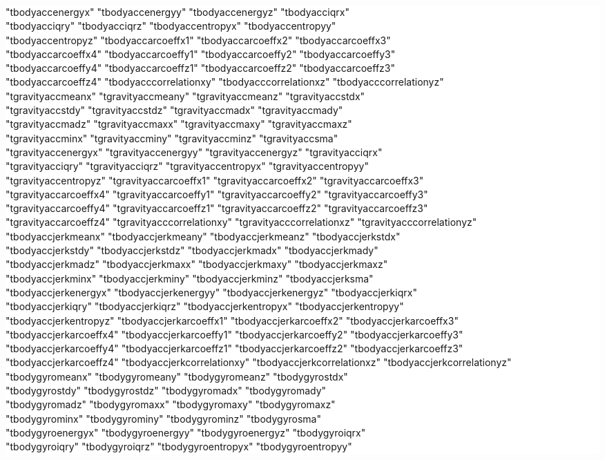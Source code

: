 "tbodyaccenergyx"                   "tbodyaccenergyy"                   "tbodyaccenergyz"                   "tbodyacciqrx"                     
 "tbodyacciqry"                      "tbodyacciqrz"                      "tbodyaccentropyx"                  "tbodyaccentropyy"                 
"tbodyaccentropyz"                  "tbodyaccarcoeffx1"                 "tbodyaccarcoeffx2"                 "tbodyaccarcoeffx3"                
"tbodyaccarcoeffx4"                 "tbodyaccarcoeffy1"                 "tbodyaccarcoeffy2"                 "tbodyaccarcoeffy3"                
"tbodyaccarcoeffy4"                 "tbodyaccarcoeffz1"                 "tbodyaccarcoeffz2"                 "tbodyaccarcoeffz3"                
"tbodyaccarcoeffz4"                 "tbodyacccorrelationxy"             "tbodyacccorrelationxz"             "tbodyacccorrelationyz"            
"tgravityaccmeanx"                  "tgravityaccmeany"                  "tgravityaccmeanz"                  "tgravityaccstdx"                  
"tgravityaccstdy"                   "tgravityaccstdz"                   "tgravityaccmadx"                   "tgravityaccmady"                  
 "tgravityaccmadz"                   "tgravityaccmaxx"                   "tgravityaccmaxy"                   "tgravityaccmaxz"                  
 "tgravityaccminx"                   "tgravityaccminy"                   "tgravityaccminz"                   "tgravityaccsma"                   
"tgravityaccenergyx"                "tgravityaccenergyy"                "tgravityaccenergyz"                "tgravityacciqrx"                  
"tgravityacciqry"                   "tgravityacciqrz"                   "tgravityaccentropyx"               "tgravityaccentropyy"              
"tgravityaccentropyz"               "tgravityaccarcoeffx1"              "tgravityaccarcoeffx2"              "tgravityaccarcoeffx3"             
"tgravityaccarcoeffx4"              "tgravityaccarcoeffy1"              "tgravityaccarcoeffy2"              "tgravityaccarcoeffy3"             
"tgravityaccarcoeffy4"              "tgravityaccarcoeffz1"              "tgravityaccarcoeffz2"              "tgravityaccarcoeffz3"             
"tgravityaccarcoeffz4"              "tgravityacccorrelationxy"          "tgravityacccorrelationxz"          "tgravityacccorrelationyz"         
"tbodyaccjerkmeanx"                 "tbodyaccjerkmeany"                 "tbodyaccjerkmeanz"                 "tbodyaccjerkstdx"                 
"tbodyaccjerkstdy"                  "tbodyaccjerkstdz"                  "tbodyaccjerkmadx"                  "tbodyaccjerkmady"                 
"tbodyaccjerkmadz"                  "tbodyaccjerkmaxx"                  "tbodyaccjerkmaxy"                  "tbodyaccjerkmaxz"                 
"tbodyaccjerkminx"                  "tbodyaccjerkminy"                  "tbodyaccjerkminz"                  "tbodyaccjerksma"                  
"tbodyaccjerkenergyx"               "tbodyaccjerkenergyy"               "tbodyaccjerkenergyz"               "tbodyaccjerkiqrx"                 
"tbodyaccjerkiqry"                  "tbodyaccjerkiqrz"                  "tbodyaccjerkentropyx"              "tbodyaccjerkentropyy"             
"tbodyaccjerkentropyz"              "tbodyaccjerkarcoeffx1"             "tbodyaccjerkarcoeffx2"             "tbodyaccjerkarcoeffx3"            
"tbodyaccjerkarcoeffx4"             "tbodyaccjerkarcoeffy1"             "tbodyaccjerkarcoeffy2"             "tbodyaccjerkarcoeffy3"            
"tbodyaccjerkarcoeffy4"             "tbodyaccjerkarcoeffz1"             "tbodyaccjerkarcoeffz2"             "tbodyaccjerkarcoeffz3"            
"tbodyaccjerkarcoeffz4"             "tbodyaccjerkcorrelationxy"         "tbodyaccjerkcorrelationxz"         "tbodyaccjerkcorrelationyz"        
"tbodygyromeanx"                    "tbodygyromeany"                    "tbodygyromeanz"                    "tbodygyrostdx"                    
"tbodygyrostdy"                     "tbodygyrostdz"                     "tbodygyromadx"                     "tbodygyromady"                    
"tbodygyromadz"                     "tbodygyromaxx"                     "tbodygyromaxy"                     "tbodygyromaxz"                    
"tbodygyrominx"                     "tbodygyrominy"                     "tbodygyrominz"                     "tbodygyrosma"                     
"tbodygyroenergyx"                  "tbodygyroenergyy"                  "tbodygyroenergyz"                  "tbodygyroiqrx"                    
"tbodygyroiqry"                     "tbodygyroiqrz"                     "tbodygyroentropyx"                 "tbodygyroentropyy"                